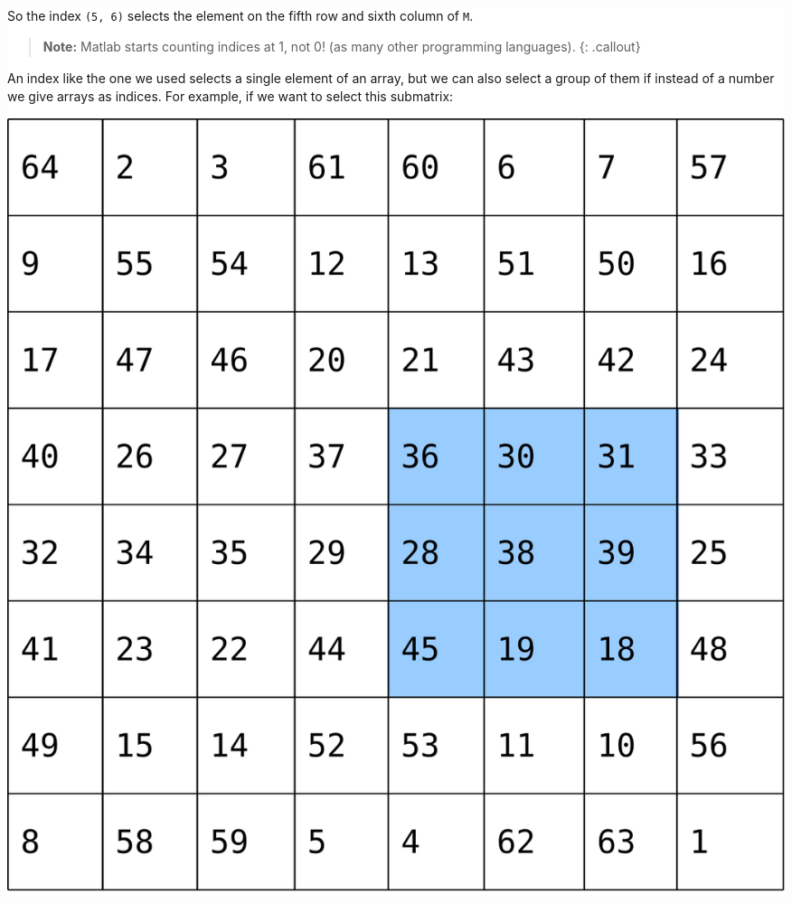 So the index `(5, 6)` selects the element on the fifth row and sixth column of `M`.

> **Note:** Matlab starts counting indices at 1, not 0! (as many other programming languages).
{: .callout}

An index like the one we used selects a single element of an array,
but we can also select a group of them if instead of a number we give arrays as indices.
For example, if we want to select this submatrix:

![Accessing a submatrix](../fig/matrix-submatrix.svg)
